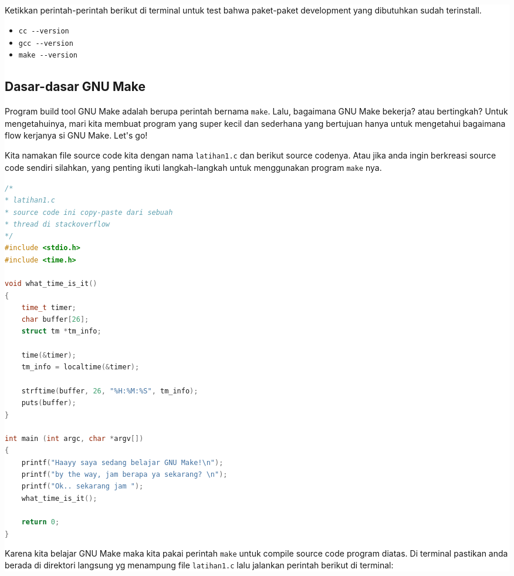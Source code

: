 Ketikkan perintah-perintah berikut di terminal untuk test bahwa paket-paket development yang dibutuhkan sudah terinstall.

* `cc --version`
* `gcc --version`
* `make --version`


## Dasar-dasar GNU Make
Program build tool GNU Make adalah berupa perintah bernama `make`. Lalu, bagaimana GNU Make bekerja? atau bertingkah? Untuk 
mengetahuinya, mari kita membuat program yang super kecil dan sederhana yang bertujuan hanya untuk mengetahui bagaimana flow kerjanya si 
GNU Make. Let's go!

Kita namakan file source code kita dengan nama `latihan1.c` dan berikut source codenya. Atau jika anda ingin berkreasi source code 
sendiri silahkan, yang penting ikuti langkah-langkah untuk menggunakan program `make` nya.

```c
/*
* latihan1.c
* source code ini copy-paste dari sebuah
* thread di stackoverflow
*/
#include <stdio.h>
#include <time.h>

void what_time_is_it()
{
    time_t timer;
    char buffer[26];
    struct tm *tm_info;

    time(&timer);
    tm_info = localtime(&timer);

    strftime(buffer, 26, "%H:%M:%S", tm_info);
    puts(buffer);
}

int main (int argc, char *argv[])
{
    printf("Haayy saya sedang belajar GNU Make!\n");
    printf("by the way, jam berapa ya sekarang? \n");
    printf("Ok.. sekarang jam ");
    what_time_is_it();

    return 0;
}

```
Karena kita belajar GNU Make maka kita pakai perintah `make` untuk compile source code program diatas. Di terminal pastikan anda berada 
di direktori langsung yg menampung file `latihan1.c` lalu jalankan perintah berikut di terminal:
